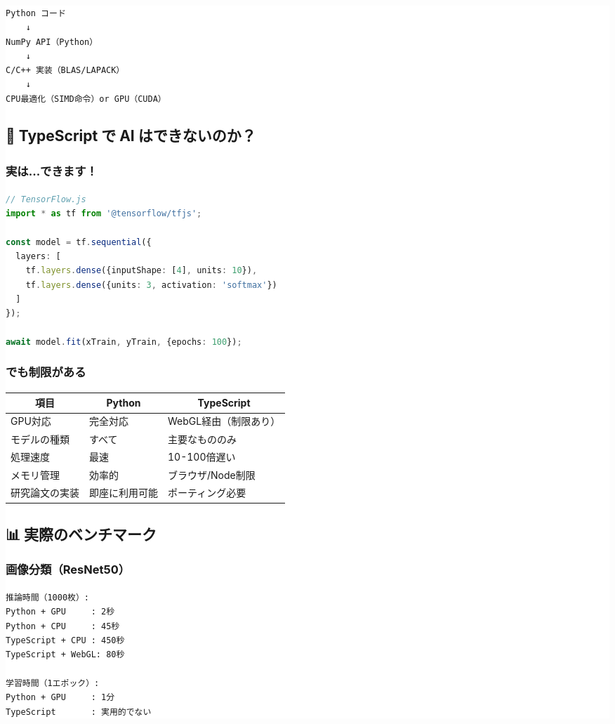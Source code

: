 ```
Python コード
    ↓
NumPy API（Python）
    ↓
C/C++ 実装（BLAS/LAPACK）
    ↓
CPU最適化（SIMD命令）or GPU（CUDA）
```

## 🚀 TypeScript で AI はできないのか？

### 実は...できます！

```typescript
// TensorFlow.js
import * as tf from '@tensorflow/tfjs';

const model = tf.sequential({
  layers: [
    tf.layers.dense({inputShape: [4], units: 10}),
    tf.layers.dense({units: 3, activation: 'softmax'})
  ]
});

await model.fit(xTrain, yTrain, {epochs: 100});
```

### でも制限がある

| 項目 | Python | TypeScript |
|------|--------|------------|
| GPU対応 | 完全対応 | WebGL経由（制限あり） |
| モデルの種類 | すべて | 主要なもののみ |
| 処理速度 | 最速 | 10-100倍遅い |
| メモリ管理 | 効率的 | ブラウザ/Node制限 |
| 研究論文の実装 | 即座に利用可能 | ポーティング必要 |

## 📊 実際のベンチマーク

### 画像分類（ResNet50）

```
推論時間（1000枚）:
Python + GPU     : 2秒
Python + CPU     : 45秒
TypeScript + CPU : 450秒
TypeScript + WebGL: 80秒

学習時間（1エポック）:
Python + GPU     : 1分
TypeScript       : 実用的でない
```
